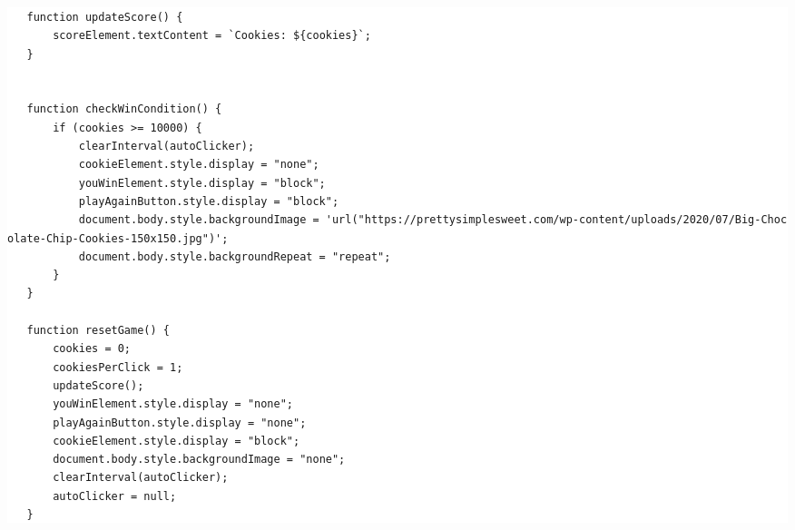        function updateScore() {
           scoreElement.textContent = `Cookies: ${cookies}`;
       }


       function checkWinCondition() {
           if (cookies >= 10000) {
               clearInterval(autoClicker);
               cookieElement.style.display = "none";
               youWinElement.style.display = "block";
               playAgainButton.style.display = "block";
               document.body.style.backgroundImage = 'url("https://prettysimplesweet.com/wp-content/uploads/2020/07/Big-Chocolate-Chip-Cookies-150x150.jpg")';
               document.body.style.backgroundRepeat = "repeat";
           }
       }

       function resetGame() {
           cookies = 0;
           cookiesPerClick = 1;
           updateScore();
           youWinElement.style.display = "none";
           playAgainButton.style.display = "none";
           cookieElement.style.display = "block";
           document.body.style.backgroundImage = "none";
           clearInterval(autoClicker);
           autoClicker = null;
       }
   </script>